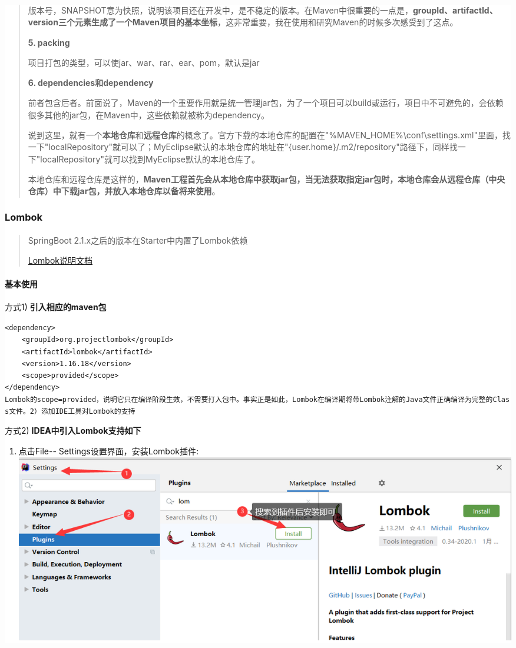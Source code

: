 > 版本号，SNAPSHOT意为快照，说明该项目还在开发中，是不稳定的版本。在Maven中很重要的一点是，**groupId、artifactId、version三个元素生成了一个Maven项目的基本坐标**，这非常重要，我在使用和研究Maven的时候多次感受到了这点。
>
> **5. packing**
>
> 项目打包的类型，可以使jar、war、rar、ear、pom，默认是jar
>
> **6. dependencies和dependency**
>
> 前者包含后者。前面说了，Maven的一个重要作用就是统一管理jar包，为了一个项目可以build或运行，项目中不可避免的，会依赖很多其他的jar包，在Maven中，这些依赖就被称为dependency。
>
> 说到这里，就有一个**本地仓库**和**远程仓库**的概念了。官方下载的本地仓库的配置在"%MAVEN_HOME%\conf\settings.xml"里面，找一下"localRepository"就可以了；MyEclipse默认的本地仓库的地址在"{user.home}/.m2/repository"路径下，同样找一下"localRepository"就可以找到MyEclipse默认的本地仓库了。
>
> 本地仓库和远程仓库是这样的，**Maven工程首先会从本地仓库中获取jar包，当无法获取指定jar包时，本地仓库会从远程仓库（中央仓库）中下载jar包，并放入本地仓库以备将来使用**。

### Lombok

> SpringBoot 2.1.x之后的版本在Starter中内置了Lombok依赖
>
> [Lombok说明文档](https://projectlombok.org/features/all)

#### 基本使用

方式1) **引入相应的maven包**

```
<dependency>
    <groupId>org.projectlombok</groupId>
    <artifactId>lombok</artifactId>
    <version>1.16.18</version>
    <scope>provided</scope>
</dependency>
Lombok的scope=provided，说明它只在编译阶段生效，不需要打入包中。事实正是如此，Lombok在编译期将带Lombok注解的Java文件正确编译为完整的Class文件。2）添加IDE工具对Lombok的支持 
```

方式2) **IDEA中引入Lombok支持如下**

1. 点击File-- Settings设置界面，安装Lombok插件:
   ![image-20210930205735621](images/image-20210930205735621.png)
